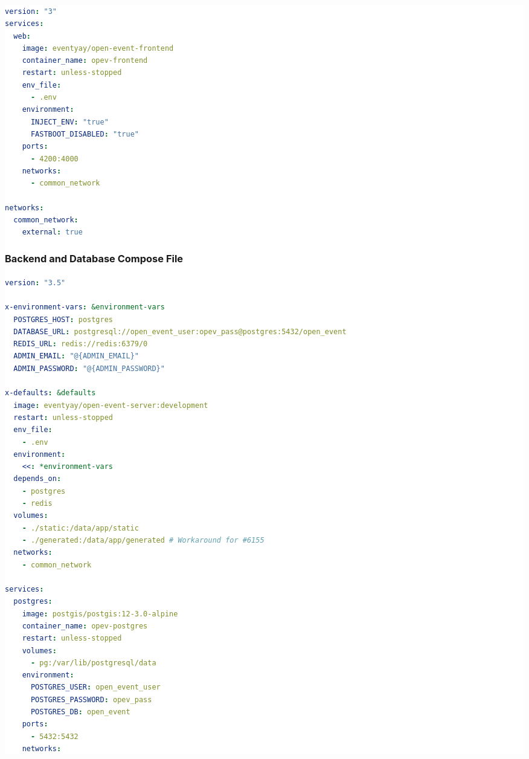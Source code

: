 ```yaml
version: "3"
services:
  web:
    image: eventyay/open-event-frontend
    container_name: opev-frontend
    restart: unless-stopped
    env_file:
      - .env
    environment:
      INJECT_ENV: "true"
      FASTBOOT_DISABLED: "true"
    ports:
      - 4200:4000
    networks:
      - common_network

networks:
  common_network:
    external: true
```

### Backend and Database Compose File

```yaml
version: "3.5"

x-environment-vars: &environment-vars
  POSTGRES_HOST: postgres
  DATABASE_URL: postgresql://open_event_user:opev_pass@postgres:5432/open_event
  REDIS_URL: redis://redis:6379/0
  ADMIN_EMAIL: "@{ADMIN_EMAIL}"
  ADMIN_PASSWORD: "@{ADMIN_PASSWORD}"

x-defaults: &defaults
  image: eventyay/open-event-server:development
  restart: unless-stopped
  env_file:
    - .env
  environment:
    <<: *environment-vars
  depends_on:
    - postgres
    - redis
  volumes:
    - ./static:/data/app/static
    - ./generated:/data/app/generated # Workaround for #6155
  networks:
    - common_network

services:
  postgres:
    image: postgis/postgis:12-3.0-alpine
    container_name: opev-postgres
    restart: unless-stopped
    volumes:
      - pg:/var/lib/postgresql/data
    environment:
      POSTGRES_USER: open_event_user
      POSTGRES_PASSWORD: opev_pass
      POSTGRES_DB: open_event
    ports:
      - 5432:5432
    networks:
```